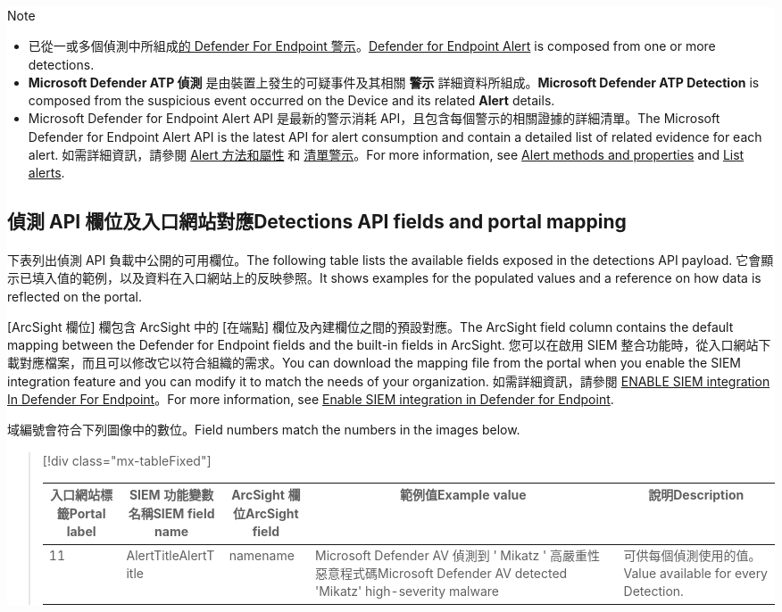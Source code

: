 >[!Note]
>- <span data-ttu-id="1f591-111">已從一或多個偵測中所組成[的 Defender For Endpoint 警示](alerts.md)。</span><span class="sxs-lookup"><span data-stu-id="1f591-111">[Defender for Endpoint Alert](alerts.md) is composed from one or more detections.</span></span>
>- <span data-ttu-id="1f591-112">**Microsoft Defender ATP 偵測** 是由裝置上發生的可疑事件及其相關 **警示** 詳細資料所組成。</span><span class="sxs-lookup"><span data-stu-id="1f591-112">**Microsoft Defender ATP Detection** is composed from the suspicious event occurred on the Device and its related **Alert** details.</span></span>
>- <span data-ttu-id="1f591-113">Microsoft Defender for Endpoint Alert API 是最新的警示消耗 API，且包含每個警示的相關證據的詳細清單。</span><span class="sxs-lookup"><span data-stu-id="1f591-113">The Microsoft Defender for Endpoint Alert API is the latest API for alert consumption and contain a detailed list of related evidence for each alert.</span></span> <span data-ttu-id="1f591-114">如需詳細資訊，請參閱 [Alert 方法和屬性](alerts.md) 和 [清單警示](get-alerts.md)。</span><span class="sxs-lookup"><span data-stu-id="1f591-114">For more information, see [Alert methods and properties](alerts.md) and [List alerts](get-alerts.md).</span></span>

## <a name="detections-api-fields-and-portal-mapping"></a><span data-ttu-id="1f591-115">偵測 API 欄位及入口網站對應</span><span class="sxs-lookup"><span data-stu-id="1f591-115">Detections API fields and portal mapping</span></span>
<span data-ttu-id="1f591-116">下表列出偵測 API 負載中公開的可用欄位。</span><span class="sxs-lookup"><span data-stu-id="1f591-116">The following table lists the available fields exposed in the detections API payload.</span></span> <span data-ttu-id="1f591-117">它會顯示已填入值的範例，以及資料在入口網站上的反映參照。</span><span class="sxs-lookup"><span data-stu-id="1f591-117">It shows examples for the populated values and a reference on how data is reflected on the portal.</span></span>

<span data-ttu-id="1f591-118">[ArcSight 欄位] 欄包含 ArcSight 中的 [在端點] 欄位及內建欄位之間的預設對應。</span><span class="sxs-lookup"><span data-stu-id="1f591-118">The ArcSight field column contains the default mapping between the Defender for Endpoint fields and the built-in fields in ArcSight.</span></span> <span data-ttu-id="1f591-119">您可以在啟用 SIEM 整合功能時，從入口網站下載對應檔案，而且可以修改它以符合組織的需求。</span><span class="sxs-lookup"><span data-stu-id="1f591-119">You can download the mapping file from the portal when you enable the SIEM integration feature and you can modify it to match the  needs of your organization.</span></span> <span data-ttu-id="1f591-120">如需詳細資訊，請參閱 [ENABLE SIEM integration In Defender For Endpoint](enable-siem-integration.md)。</span><span class="sxs-lookup"><span data-stu-id="1f591-120">For more information, see [Enable SIEM integration in Defender for Endpoint](enable-siem-integration.md).</span></span>

<span data-ttu-id="1f591-121">域編號會符合下列圖像中的數位。</span><span class="sxs-lookup"><span data-stu-id="1f591-121">Field numbers match the numbers in the images below.</span></span>

> [!div class="mx-tableFixed"]
> 
> | <span data-ttu-id="1f591-122">入口網站標籤</span><span class="sxs-lookup"><span data-stu-id="1f591-122">Portal   label</span></span>   | <span data-ttu-id="1f591-123">SIEM 功能變數名稱</span><span class="sxs-lookup"><span data-stu-id="1f591-123">SIEM field name</span></span>           | <span data-ttu-id="1f591-124">ArcSight 欄位</span><span class="sxs-lookup"><span data-stu-id="1f591-124">ArcSight field</span></span>      | <span data-ttu-id="1f591-125">範例值</span><span class="sxs-lookup"><span data-stu-id="1f591-125">Example value</span></span>                                                                      | <span data-ttu-id="1f591-126">說明</span><span class="sxs-lookup"><span data-stu-id="1f591-126">Description</span></span>                                                                                                                                                                    |
> |------------------|---------------------------|---------------------|------------------------------------------------------------------------------------|--------------------------------------------------------------------------------------------------------------------------------------------------------------------------------|
> | <span data-ttu-id="1f591-127">1</span><span class="sxs-lookup"><span data-stu-id="1f591-127">1</span></span>                | <span data-ttu-id="1f591-128">AlertTitle</span><span class="sxs-lookup"><span data-stu-id="1f591-128">AlertTitle</span></span>                | <span data-ttu-id="1f591-129">name</span><span class="sxs-lookup"><span data-stu-id="1f591-129">name</span></span>                | <span data-ttu-id="1f591-130">Microsoft Defender AV 偵測到 ' Mikatz ' 高嚴重性惡意程式碼</span><span class="sxs-lookup"><span data-stu-id="1f591-130">Microsoft Defender AV detected 'Mikatz' high-severity malware</span></span> | <span data-ttu-id="1f591-131">可供每個偵測使用的值。</span><span class="sxs-lookup"><span data-stu-id="1f591-131">Value available for every Detection.</span></span>                                                                                                                                               |